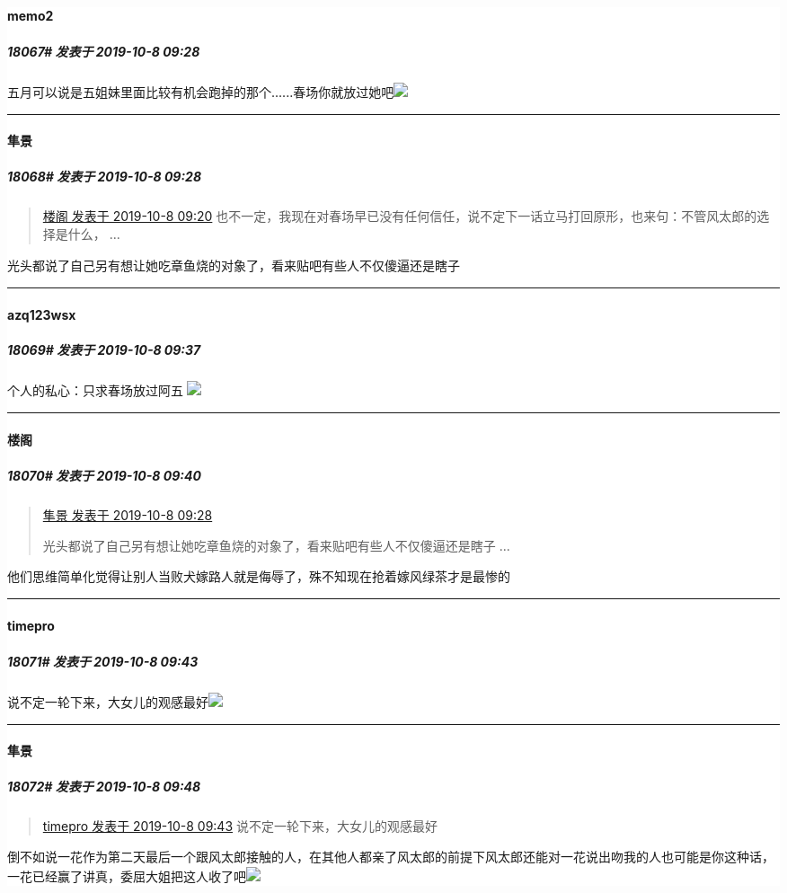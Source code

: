 ####  memo2  
##### 18067#       发表于 2019-10-8 09:28


五月可以说是五姐妹里面比较有机会跑掉的那个......春场你就放过她吧<img src="https://static.saraba1st.com/image/smiley/face2017/001.png" referrerpolicy="no-referrer">


-----

####  隼景  
##### 18068#       发表于 2019-10-8 09:28


<blockquote><a href="httphttps://bbs.saraba1st.com/2b/forum.php?mod=redirect&amp;goto=findpost&amp;pid=45161428&amp;ptid=1831320" target="_blank">楼阁 发表于 2019-10-8 09:20</a>
也不一定，我现在对春场早已没有任何信任，说不定下一话立马打回原形，也来句：不管风太郎的选择是什么， ...</blockquote>
光头都说了自己另有想让她吃章鱼烧的对象了，看来贴吧有些人不仅傻逼还是瞎子


-----

####  azq123wsx  
##### 18069#       发表于 2019-10-8 09:37


个人的私心：只求春场放过阿五 <img src="https://static.saraba1st.com/image/smiley/face2017/140.png" referrerpolicy="no-referrer">


-----

####  楼阁  
##### 18070#       发表于 2019-10-8 09:40


<blockquote><a href="httphttps://bbs.saraba1st.com/2b/forum.php?mod=redirect&amp;goto=findpost&amp;pid=45161474&amp;ptid=1831320" target="_blank">隼景 发表于 2019-10-8 09:28</a>

光头都说了自己另有想让她吃章鱼烧的对象了，看来贴吧有些人不仅傻逼还是瞎子 ...</blockquote>
他们思维简单化觉得让别人当败犬嫁路人就是侮辱了，殊不知现在抢着嫁风绿茶才是最惨的


-----

####  timepro  
##### 18071#       发表于 2019-10-8 09:43


说不定一轮下来，大女儿的观感最好<img src="https://static.saraba1st.com/image/smiley/face2017/035.png" referrerpolicy="no-referrer">


-----

####  隼景  
##### 18072#       发表于 2019-10-8 09:48


<blockquote><a href="httphttps://bbs.saraba1st.com/2b/forum.php?mod=redirect&amp;goto=findpost&amp;pid=45161595&amp;ptid=1831320" target="_blank">timepro 发表于 2019-10-8 09:43</a>
说不定一轮下来，大女儿的观感最好</blockquote>
倒不如说一花作为第二天最后一个跟风太郎接触的人，在其他人都亲了风太郎的前提下风太郎还能对一花说出吻我的人也可能是你这种话，一花已经赢了讲真，委屈大姐把这人收了吧<img src="https://static.saraba1st.com/image/smiley/face2017/067.png" referrerpolicy="no-referrer">
